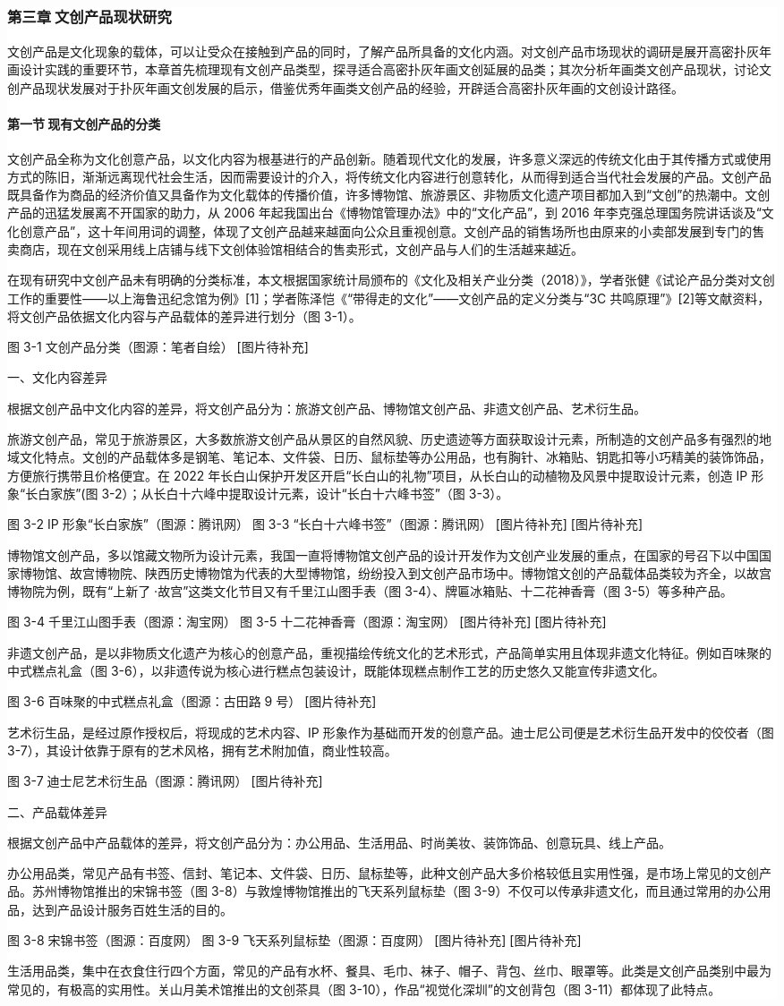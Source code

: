 ### 第三章 文创产品现状研究

文创产品是文化现象的载体，可以让受众在接触到产品的同时，了解产品所具备的文化内涵。对文创产品市场现状的调研是展开高密扑灰年画设计实践的重要环节，本章首先梳理现有文创产品类型，探寻适合高密扑灰年画文创延展的品类；其次分析年画类文创产品现状，讨论文创产品现状发展对于扑灰年画文创发展的启示，借鉴优秀年画类文创产品的经验，开辟适合高密扑灰年画的文创设计路径。

#### 第一节 现有文创产品的分类

文创产品全称为文化创意产品，以文化内容为根基进行的产品创新。随着现代文化的发展，许多意义深远的传统文化由于其传播方式或使用方式的陈旧，渐渐远离现代社会生活，因而需要设计的介入，将传统文化内容进行创意转化，从而得到适合当代社会发展的产品。文创产品既具备作为商品的经济价值又具备作为文化载体的传播价值，许多博物馆、旅游景区、非物质文化遗产项目都加入到“文创”的热潮中。文创产品的迅猛发展离不开国家的助力，从 2006 年起我国出台《博物馆管理办法》中的“文化产品”，到 2016 年李克强总理国务院讲话谈及“文化创意产品”，这十年间用词的调整，体现了文创产品越来越面向公众且重视创意。文创产品的销售场所也由原来的小卖部发展到专门的售卖商店，现在文创采用线上店铺与线下文创体验馆相结合的售卖形式，文创产品与人们的生活越来越近。

在现有研究中文创产品未有明确的分类标准，本文根据国家统计局颁布的《文化及相关产业分类（2018）》，学者张健《试论产品分类对文创工作的重要性——以上海鲁迅纪念馆为例》[1]；学者陈泽恺《“带得走的文化”——文创产品的定义分类与“3C 共鸣原理”》[2]等文献资料，将文创产品依据文化内容与产品载体的差异进行划分（图 3-1）。

图 3-1 文创产品分类（图源：笔者自绘）
[图片待补充]

一、文化内容差异

根据文创产品中文化内容的差异，将文创产品分为：旅游文创产品、博物馆文创产品、非遗文创产品、艺术衍生品。

旅游文创产品，常见于旅游景区，大多数旅游文创产品从景区的自然风貌、历史遗迹等方面获取设计元素，所制造的文创产品多有强烈的地域文化特点。文创的产品载体多是钢笔、笔记本、文件袋、日历、鼠标垫等办公用品，也有胸针、冰箱贴、钥匙扣等小巧精美的装饰饰品，方便旅行携带且价格便宜。在 2022 年长白山保护开发区开启“长白山的礼物”项目，从长白山的动植物及风景中提取设计元素，创造 IP 形象“长白家族”(图 3-2）；从长白十六峰中提取设计元素，设计“长白十六峰书签”（图 3-3）。

图 3-2 IP 形象“长白家族”（图源：腾讯网） 图 3-3 “长白十六峰书签”（图源：腾讯网）
[图片待补充] [图片待补充]

博物馆文创产品，多以馆藏文物所为设计元素，我国一直将博物馆文创产品的设计开发作为文创产业发展的重点，在国家的号召下以中国国家博物馆、故宫博物院、陕西历史博物馆为代表的大型博物馆，纷纷投入到文创产品市场中。博物馆文创的产品载体品类较为齐全，以故宫博物院为例，既有“上新了 ·故宫”这类文化节目又有千里江山图手表（图 3-4）、牌匾冰箱贴、十二花神香膏（图 3-5）等多种产品。

图 3-4 千里江山图手表（图源：淘宝网） 图 3-5 十二花神香膏（图源：淘宝网）
[图片待补充] [图片待补充]

非遗文创产品，是以非物质文化遗产为核心的创意产品，重视描绘传统文化的艺术形式，产品简单实用且体现非遗文化特征。例如百味聚的中式糕点礼盒（图 3-6），以非遗传说为核心进行糕点包装设计，既能体现糕点制作工艺的历史悠久又能宣传非遗文化。

图 3-6 百味聚的中式糕点礼盒（图源：古田路 9 号）
[图片待补充]

艺术衍生品，是经过原作授权后，将现成的艺术内容、IP 形象作为基础而开发的创意产品。迪士尼公司便是艺术衍生品开发中的佼佼者（图 3-7），其设计依靠于原有的艺术风格，拥有艺术附加值，商业性较高。

图 3-7 迪士尼艺术衍生品（图源：腾讯网）
[图片待补充]

二、产品载体差异

根据文创产品中产品载体的差异，将文创产品分为：办公用品、生活用品、时尚美妆、装饰饰品、创意玩具、线上产品。

办公用品类，常见产品有书签、信封、笔记本、文件袋、日历、鼠标垫等，此种文创产品大多价格较低且实用性强，是市场上常见的文创产品。苏州博物馆推出的宋锦书签（图 3-8）与敦煌博物馆推出的飞天系列鼠标垫（图 3-9）不仅可以传承非遗文化，而且通过常用的办公用品，达到产品设计服务百姓生活的目的。

图 3-8 宋锦书签（图源：百度网） 图 3-9 飞天系列鼠标垫（图源：百度网）
[图片待补充] [图片待补充]

生活用品类，集中在衣食住行四个方面，常见的产品有水杯、餐具、毛巾、袜子、帽子、背包、丝巾、眼罩等。此类是文创产品类别中最为常见的，有极高的实用性。关山月美术馆推出的文创茶具（图 3-10），作品“视觉化深圳”的文创背包（图 3-11）都体现了此特点。
